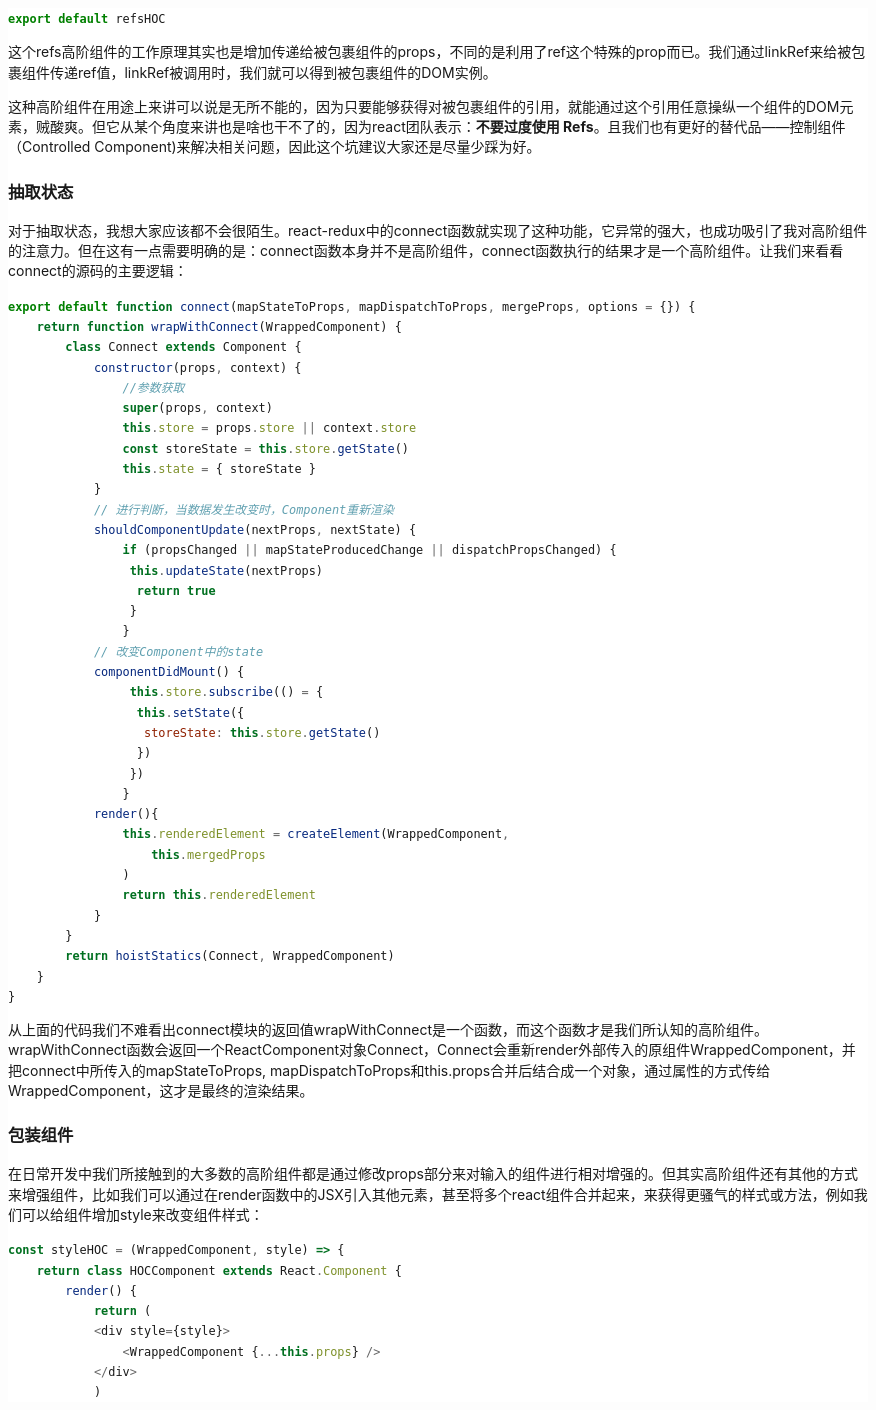 ```JavaScript
export default refsHOC
```
这个refs高阶组件的工作原理其实也是增加传递给被包裹组件的props，不同的是利用了ref这个特殊的prop而已。我们通过linkRef来给被包裹组件传递ref值，linkRef被调用时，我们就可以得到被包裹组件的DOM实例。

这种高阶组件在用途上来讲可以说是无所不能的，因为只要能够获得对被包裹组件的引用，就能通过这个引用任意操纵一个组件的DOM元素，贼酸爽。但它从某个角度来讲也是啥也干不了的，因为react团队表示：**不要过度使用 Refs**。且我们也有更好的替代品——控制组件（Controlled Component)来解决相关问题，因此这个坑建议大家还是尽量少踩为好。

### 抽取状态
对于抽取状态，我想大家应该都不会很陌生。react-redux中的connect函数就实现了这种功能，它异常的强大，也成功吸引了我对高阶组件的注意力。但在这有一点需要明确的是：connect函数本身并不是高阶组件，connect函数执行的结果才是一个高阶组件。让我们来看看connect的源码的主要逻辑：
```JavaScript
export default function connect(mapStateToProps, mapDispatchToProps, mergeProps, options = {}) {
    return function wrapWithConnect(WrappedComponent) {
        class Connect extends Component {
            constructor(props, context) {
                //参数获取
                super(props, context)
                this.store = props.store || context.store
                const storeState = this.store.getState()
                this.state = { storeState }
            }
            // 进行判断，当数据发生改变时，Component重新渲染
            shouldComponentUpdate(nextProps, nextState) {
                if (propsChanged || mapStateProducedChange || dispatchPropsChanged) {
                 this.updateState(nextProps)
                  return true
                 }
                }
            // 改变Component中的state
            componentDidMount() {
                 this.store.subscribe(() = {
                  this.setState({
                   storeState: this.store.getState()
                  })
                 })
                }
            render(){
                this.renderedElement = createElement(WrappedComponent,
                    this.mergedProps
                )
                return this.renderedElement
            }
        }
        return hoistStatics(Connect, WrappedComponent)
    }
}
```
从上面的代码我们不难看出connect模块的返回值wrapWithConnect是一个函数，而这个函数才是我们所认知的高阶组件。wrapWithConnect函数会返回一个ReactComponent对象Connect，Connect会重新render外部传入的原组件WrappedComponent，并把connect中所传入的mapStateToProps, mapDispatchToProps和this.props合并后结合成一个对象，通过属性的方式传给WrappedComponent，这才是最终的渲染结果。
### 包装组件
在日常开发中我们所接触到的大多数的高阶组件都是通过修改props部分来对输入的组件进行相对增强的。但其实高阶组件还有其他的方式来增强组件，比如我们可以通过在render函数中的JSX引入其他元素，甚至将多个react组件合并起来，来获得更骚气的样式或方法，例如我们可以给组件增加style来改变组件样式：
```JavaScript
const styleHOC = (WrappedComponent, style) => {
    return class HOCComponent extends React.Component {
        render() {
            return (
            <div style={style}>
                <WrappedComponent {...this.props} />
            </div>
            )
```